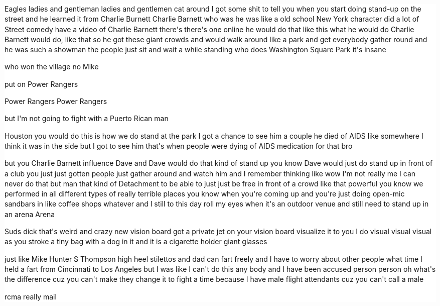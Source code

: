 <timemark seconds="4845" />

Eagles ladies and gentleman ladies and gentlemen cat around I got some shit to tell you when you start doing stand-up on the street and he learned it from Charlie Burnett Charlie Barnett who was he was like a old school New York character did a lot of Street comedy have a video of Charlie Barnett there's there's one online he would do that like this what he would do Charlie Barnett would do, like that so he got these giant crowds and would walk around like a park and get everybody gather round and he was such a showman the people just sit and wait a while standing who does Washington Square Park it's insane

<timemark seconds="4887" />

who won the village no Mike

<timemark seconds="4899" />

put on Power Rangers

<timemark seconds="4902" />

Power Rangers Power Rangers

<timemark seconds="4912" />

but I'm not going to fight with a Puerto Rican man

<timemark seconds="4917" />

Houston you would do this is how we do stand at the park I got a chance to see him a couple he died of AIDS like somewhere I think it was in the side but I got to see him that's when people were dying of AIDS medication for that bro

<timemark seconds="4946" />

but you Charlie Barnett influence Dave and Dave would do that kind of stand up you know Dave would just do stand up in front of a club you just just gotten people just gather around and watch him and I remember thinking like wow I'm not really me I can never do that but man that kind of Detachment to be able to just just be free in front of a crowd like that powerful you know we performed in all different types of really terrible places you know when you're coming up and you're just doing open-mic sandbars in like coffee shops whatever and I still to this day roll my eyes when it's an outdoor venue and still need to stand up in an arena Arena

<timemark seconds="5006" />

Suds dick that's weird and crazy new vision board got a private jet on your vision board visualize it to you I do visual visual visual as you stroke a tiny bag with a dog in it and it is a cigarette holder giant glasses

<timemark seconds="5030" />

just like Mike Hunter S Thompson high heel stilettos and dad can fart freely and I have to worry about other people what time I held a fart from Cincinnati to Los Angeles but I was like I can't do this any body and I have been accused person person oh what's the difference cuz you can't make they change it to fight a time because I have male flight attendants cuz you can't call a male

<timemark seconds="5090" />

rcma really mail

<timemark seconds="5093" />
